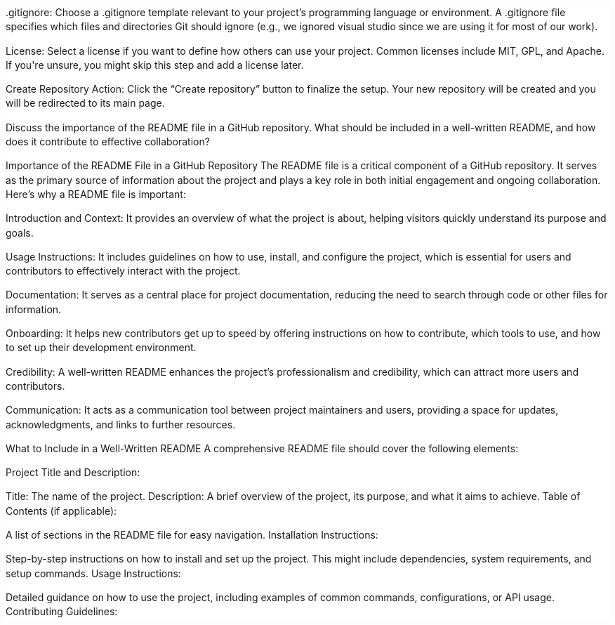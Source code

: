 .gitignore: Choose a .gitignore template relevant to your project’s programming language or environment. A .gitignore file specifies which files and directories Git should ignore (e.g., we ignored visual studio since we are using it for most of our work).

License: Select a license if you want to define how others can use your project. Common licenses include MIT, GPL, and Apache. If you're unsure, you might skip this step and add a license later.

Create Repository
Action: Click the “Create repository” button to finalize the setup. Your new repository will be created and you will be redirected to its main page.





Discuss the importance of the README file in a GitHub repository. What should be included in a well-written README, and how does it contribute to effective collaboration?




Importance of the README File in a GitHub Repository
The README file is a critical component of a GitHub repository. It serves as the primary source of information about the project and plays a key role in both initial engagement and ongoing collaboration. Here’s why a README file is important:

Introduction and Context: It provides an overview of what the project is about, helping visitors quickly understand its purpose and goals.

Usage Instructions: It includes guidelines on how to use, install, and configure the project, which is essential for users and contributors to effectively interact with the project.

Documentation: It serves as a central place for project documentation, reducing the need to search through code or other files for information.

Onboarding: It helps new contributors get up to speed by offering instructions on how to contribute, which tools to use, and how to set up their development environment.

Credibility: A well-written README enhances the project’s professionalism and credibility, which can attract more users and contributors.

Communication: It acts as a communication tool between project maintainers and users, providing a space for updates, acknowledgments, and links to further resources.

What to Include in a Well-Written README
A comprehensive README file should cover the following elements:

Project Title and Description:

Title: The name of the project.
Description: A brief overview of the project, its purpose, and what it aims to achieve.
Table of Contents (if applicable):

A list of sections in the README file for easy navigation.
Installation Instructions:

Step-by-step instructions on how to install and set up the project. This might include dependencies, system requirements, and setup commands.
Usage Instructions:

Detailed guidance on how to use the project, including examples of common commands, configurations, or API usage.
Contributing Guidelines:
